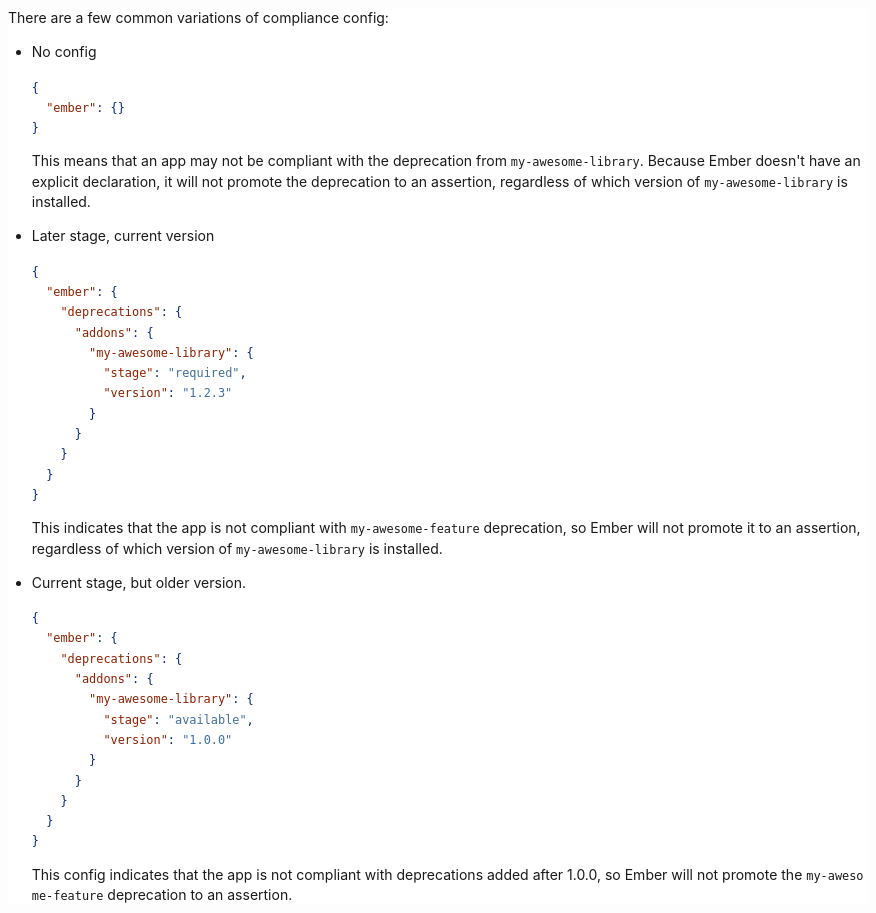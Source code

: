 There are a few common variations of compliance config:

- No config

    ```json
    {
      "ember": {}
    }
    ```

    This means that an app may not be compliant with the deprecation from
    `my-awesome-library`. Because Ember doesn't have an explicit declaration,
    it will not promote the deprecation to an assertion, regardless of which
    version of `my-awesome-library` is installed.

- Later stage, current version

    ```json
    {
      "ember": {
        "deprecations": {
          "addons": {
            "my-awesome-library": {
              "stage": "required",
              "version": "1.2.3"
            }
          }
        }
      }
    }
    ```

    This indicates that the app is not compliant with `my-awesome-feature`
    deprecation, so Ember will not promote it to an assertion, regardless of which
    version of `my-awesome-library` is installed.

- Current stage, but older version.

  ```json
  {
    "ember": {
      "deprecations": {
        "addons": {
          "my-awesome-library": {
            "stage": "available",
            "version": "1.0.0"
          }
        }
      }
    }
  }
  ```

  This config indicates that the app is not compliant with deprecations added
  after 1.0.0, so Ember will not promote the `my-awesome-feature` deprecation to
  an assertion.
